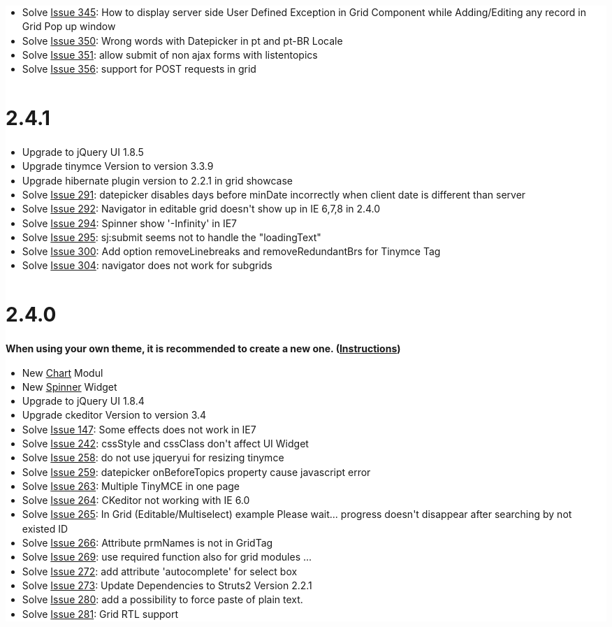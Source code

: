   * Solve [Issue 345](https://code.google.com/p/struts2-jquery/issues/detail?id=345): How to display server side User Defined Exception in Grid Component while Adding/Editing any record in Grid Pop up window
  * Solve [Issue 350](https://code.google.com/p/struts2-jquery/issues/detail?id=350): Wrong words with Datepicker in pt and pt-BR Locale
  * Solve [Issue 351](https://code.google.com/p/struts2-jquery/issues/detail?id=351): allow submit of non ajax forms with listentopics
  * Solve [Issue 356](https://code.google.com/p/struts2-jquery/issues/detail?id=356): support for POST requests in grid

# 2.4.1 #

  * Upgrade to jQuery UI 1.8.5
  * Upgrade tinymce Version to version 3.3.9
  * Upgrade hibernate plugin version to 2.2.1 in grid showcase
  * Solve [Issue 291](https://code.google.com/p/struts2-jquery/issues/detail?id=291): datepicker disables days before minDate incorrectly when client date is different than server
  * Solve [Issue 292](https://code.google.com/p/struts2-jquery/issues/detail?id=292): Navigator in editable grid doesn't show up in IE 6,7,8 in 2.4.0
  * Solve [Issue 294](https://code.google.com/p/struts2-jquery/issues/detail?id=294): Spinner show '-Infinity' in IE7
  * Solve [Issue 295](https://code.google.com/p/struts2-jquery/issues/detail?id=295): sj:submit seems not to handle the "loadingText"
  * Solve [Issue 300](https://code.google.com/p/struts2-jquery/issues/detail?id=300): Add option removeLinebreaks and removeRedundantBrs for Tinymce Tag
  * Solve [Issue 304](https://code.google.com/p/struts2-jquery/issues/detail?id=304): navigator does not work for subgrids

# 2.4.0 #

**When using your own theme, it is recommended to create a new one. ([Instructions](http://code.google.com/p/struts2-jquery/wiki/HeadTag#Custome_Themes))**

  * New [Chart](ChartTag.md) Modul
  * New [Spinner](SpinnerTag.md) Widget
  * Upgrade to jQuery UI 1.8.4
  * Upgrade ckeditor Version to version 3.4
  * Solve [Issue 147](https://code.google.com/p/struts2-jquery/issues/detail?id=147): Some effects does not work in IE7
  * Solve [Issue 242](https://code.google.com/p/struts2-jquery/issues/detail?id=242): cssStyle and cssClass don't affect UI Widget
  * Solve [Issue 258](https://code.google.com/p/struts2-jquery/issues/detail?id=258): do not use jqueryui for resizing tinymce
  * Solve [Issue 259](https://code.google.com/p/struts2-jquery/issues/detail?id=259): datepicker onBeforeTopics property cause javascript error
  * Solve [Issue 263](https://code.google.com/p/struts2-jquery/issues/detail?id=263): Multiple TinyMCE in one page
  * Solve [Issue 264](https://code.google.com/p/struts2-jquery/issues/detail?id=264): CKeditor not working with IE 6.0
  * Solve [Issue 265](https://code.google.com/p/struts2-jquery/issues/detail?id=265): In Grid (Editable/Multiselect) example Please wait... progress doesn't disappear after searching by not existed ID
  * Solve [Issue 266](https://code.google.com/p/struts2-jquery/issues/detail?id=266): Attribute prmNames is not in GridTag
  * Solve [Issue 269](https://code.google.com/p/struts2-jquery/issues/detail?id=269): use required function also for grid modules ...
  * Solve [Issue 272](https://code.google.com/p/struts2-jquery/issues/detail?id=272): add attribute 'autocomplete' for select box
  * Solve [Issue 273](https://code.google.com/p/struts2-jquery/issues/detail?id=273): Update Dependencies to Struts2 Version 2.2.1
  * Solve [Issue 280](https://code.google.com/p/struts2-jquery/issues/detail?id=280): add a possibility to force paste of plain text.
  * Solve [Issue 281](https://code.google.com/p/struts2-jquery/issues/detail?id=281): Grid RTL support